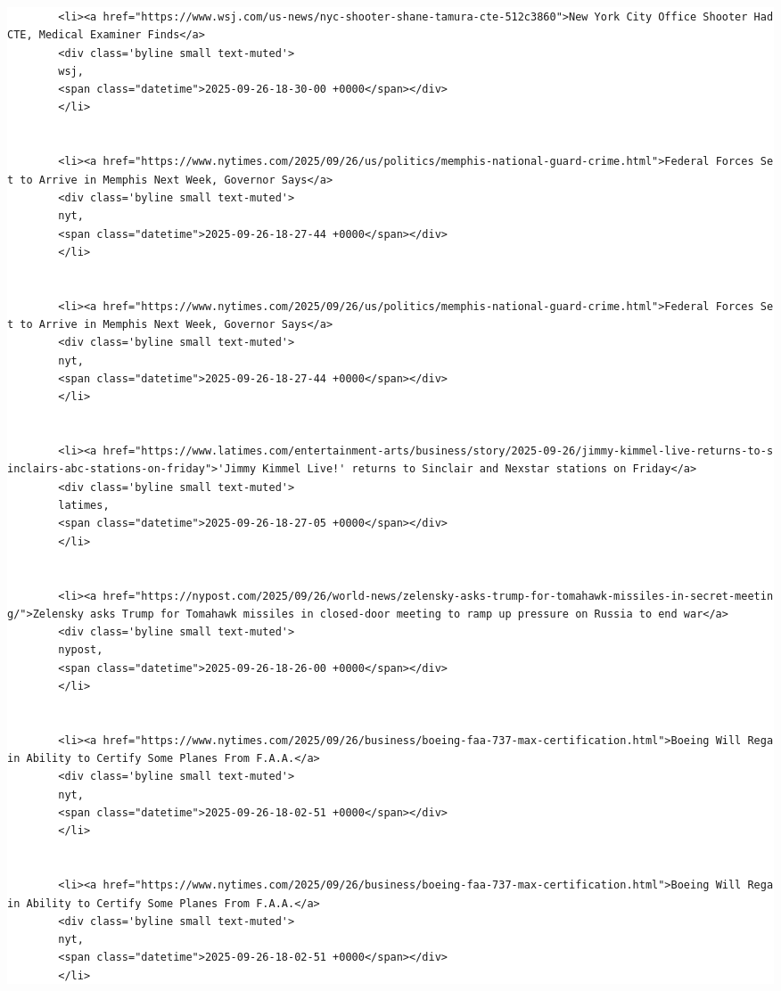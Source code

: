 
            <li><a href="https://www.wsj.com/us-news/nyc-shooter-shane-tamura-cte-512c3860">New York City Office Shooter Had CTE, Medical Examiner Finds</a>
            <div class='byline small text-muted'>
            wsj, 
            <span class="datetime">2025-09-26-18-30-00 +0000</span></div>
            </li>
        

            <li><a href="https://www.nytimes.com/2025/09/26/us/politics/memphis-national-guard-crime.html">Federal Forces Set to Arrive in Memphis Next Week, Governor Says</a>
            <div class='byline small text-muted'>
            nyt, 
            <span class="datetime">2025-09-26-18-27-44 +0000</span></div>
            </li>
        

            <li><a href="https://www.nytimes.com/2025/09/26/us/politics/memphis-national-guard-crime.html">Federal Forces Set to Arrive in Memphis Next Week, Governor Says</a>
            <div class='byline small text-muted'>
            nyt, 
            <span class="datetime">2025-09-26-18-27-44 +0000</span></div>
            </li>
        

            <li><a href="https://www.latimes.com/entertainment-arts/business/story/2025-09-26/jimmy-kimmel-live-returns-to-sinclairs-abc-stations-on-friday">'Jimmy Kimmel Live!' returns to Sinclair and Nexstar stations on Friday</a>
            <div class='byline small text-muted'>
            latimes, 
            <span class="datetime">2025-09-26-18-27-05 +0000</span></div>
            </li>
        

            <li><a href="https://nypost.com/2025/09/26/world-news/zelensky-asks-trump-for-tomahawk-missiles-in-secret-meeting/">Zelensky asks Trump for Tomahawk missiles in closed-door meeting to ramp up pressure on Russia to end war</a>
            <div class='byline small text-muted'>
            nypost, 
            <span class="datetime">2025-09-26-18-26-00 +0000</span></div>
            </li>
        

            <li><a href="https://www.nytimes.com/2025/09/26/business/boeing-faa-737-max-certification.html">Boeing Will Regain Ability to Certify Some Planes From F.A.A.</a>
            <div class='byline small text-muted'>
            nyt, 
            <span class="datetime">2025-09-26-18-02-51 +0000</span></div>
            </li>
        

            <li><a href="https://www.nytimes.com/2025/09/26/business/boeing-faa-737-max-certification.html">Boeing Will Regain Ability to Certify Some Planes From F.A.A.</a>
            <div class='byline small text-muted'>
            nyt, 
            <span class="datetime">2025-09-26-18-02-51 +0000</span></div>
            </li>
        